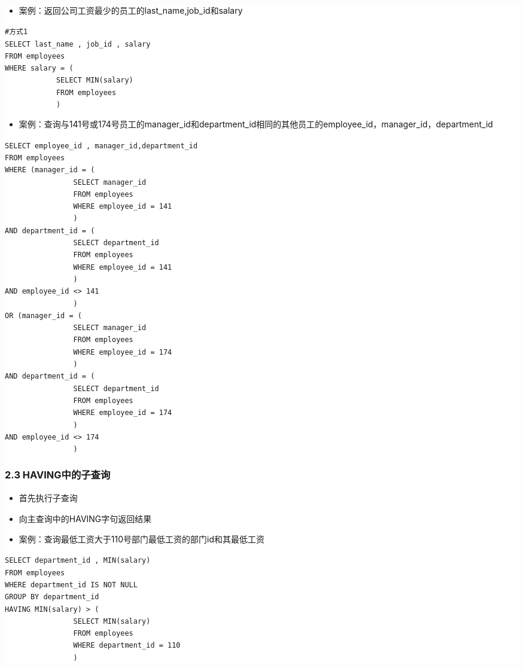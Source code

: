 - 案例：返回公司工资最少的员工的last_name,job_id和salary
```mysql
#方式1
SELECT last_name , job_id , salary
FROM employees
WHERE salary = (
			SELECT MIN(salary)
			FROM employees
			)
```

- 案例：查询与141号或174号员工的manager_id和department_id相同的其他员工的employee_id，manager_id，department_id

```mysql
SELECT employee_id , manager_id,department_id
FROM employees
WHERE (manager_id = (
				SELECT manager_id 
				FROM employees
				WHERE employee_id = 141
				) 
AND department_id = (
				SELECT department_id
				FROM employees
				WHERE employee_id = 141
				) 
AND employee_id <> 141				
				)
OR (manager_id = (
				SELECT manager_id
				FROM employees
				WHERE employee_id = 174
				)
AND department_id = (
				SELECT department_id
				FROM employees
				WHERE employee_id = 174
				)
AND employee_id <> 174					
				)
```

### 2.3 HAVING中的子查询

- 首先执行子查询
- 向主查询中的HAVING字句返回结果

- 案例：查询最低工资大于110号部门最低工资的部门id和其最低工资
```mysql
SELECT department_id , MIN(salary)
FROM employees
WHERE department_id IS NOT NULL 
GROUP BY department_id
HAVING MIN(salary) > (
				SELECT MIN(salary)
				FROM employees
				WHERE department_id = 110
				)
```
